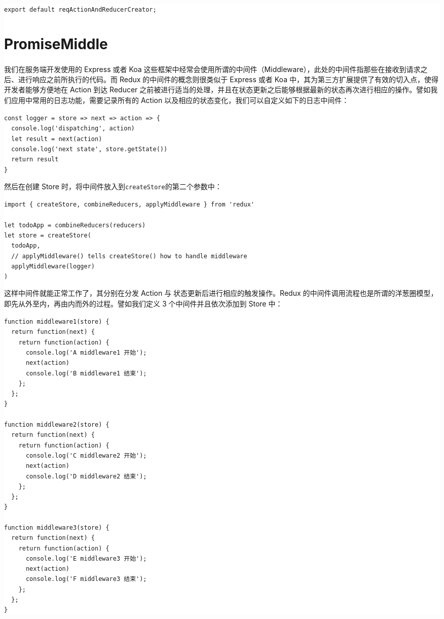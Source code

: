 ```
export default reqActionAndReducerCreator;
```

# PromiseMiddle

我们在服务端开发使用的 Express 或者 Koa 这些框架中经常会使用所谓的中间件（Middleware），此处的中间件指那些在接收到请求之后、进行响应之前所执行的代码。而 Redux 的中间件的概念则很类似于 Express 或者 Koa 中，其为第三方扩展提供了有效的切入点，使得开发者能够方便地在 Action 到达 Reducer 之前被进行适当的处理，并且在状态更新之后能够根据最新的状态再次进行相应的操作。譬如我们应用中常用的日志功能，需要记录所有的 Action 以及相应的状态变化，我们可以自定义如下的日志中间件：

```
const logger = store => next => action => {
  console.log('dispatching', action)
  let result = next(action)
  console.log('next state', store.getState())
  return result
}
```

然后在创建 Store 时，将中间件放入到`createStore`的第二个参数中：

```
import { createStore, combineReducers, applyMiddleware } from 'redux'

let todoApp = combineReducers(reducers)
let store = createStore(
  todoApp,
  // applyMiddleware() tells createStore() how to handle middleware
  applyMiddleware(logger)
)
```

这样中间件就能正常工作了，其分别在分发 Action 与 状态更新后进行相应的触发操作。Redux 的中间件调用流程也是所谓的洋葱圈模型，即先从外至内，再由内而外的过程。譬如我们定义 3 个中间件并且依次添加到 Store 中：

```
function middleware1(store) {
  return function(next) {
    return function(action) {
      console.log('A middleware1 开始');
      next(action)
      console.log('B middleware1 结束');
    };
  };
}

function middleware2(store) {
  return function(next) {
    return function(action) {
      console.log('C middleware2 开始');
      next(action)
      console.log('D middleware2 结束');
    };
  };
}

function middleware3(store) {
  return function(next) {
    return function(action) {
      console.log('E middleware3 开始');
      next(action)
      console.log('F middleware3 结束');
    };
  };
}

```